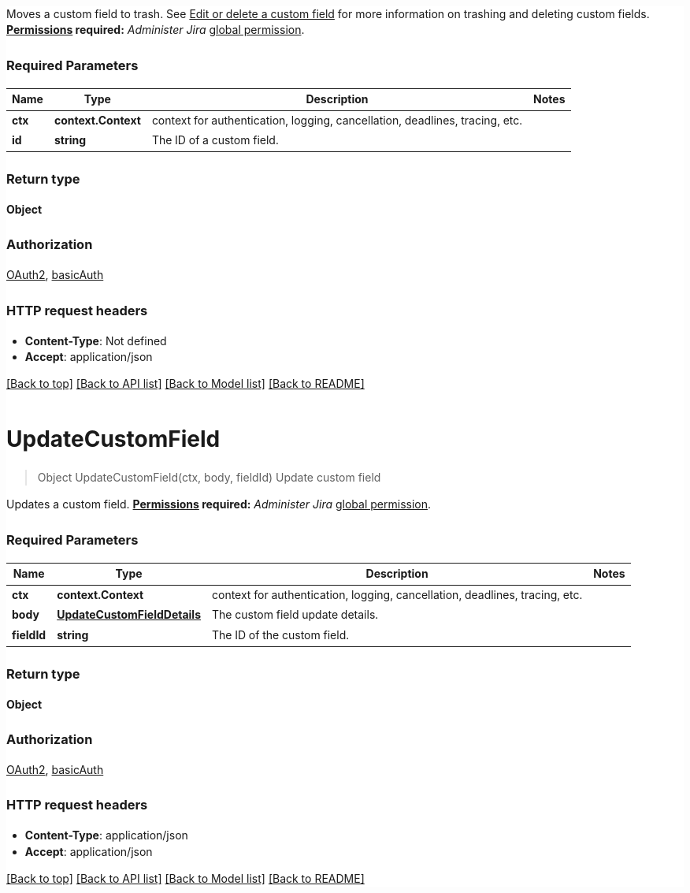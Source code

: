 Moves a custom field to trash. See [Edit or delete a custom field](https://confluence.atlassian.com/x/Z44fOw) for more information on trashing and deleting custom fields.  **[Permissions](#permissions) required:** *Administer Jira* [global permission](https://confluence.atlassian.com/x/x4dKLg).

### Required Parameters

Name | Type | Description  | Notes
------------- | ------------- | ------------- | -------------
 **ctx** | **context.Context** | context for authentication, logging, cancellation, deadlines, tracing, etc.
  **id** | **string**| The ID of a custom field. | 

### Return type

**Object**

### Authorization

[OAuth2](../README.md#OAuth2), [basicAuth](../README.md#basicAuth)

### HTTP request headers

 - **Content-Type**: Not defined
 - **Accept**: application/json

[[Back to top]](#) [[Back to API list]](../README.md#documentation-for-api-endpoints) [[Back to Model list]](../README.md#documentation-for-models) [[Back to README]](../README.md)

# **UpdateCustomField**
> Object UpdateCustomField(ctx, body, fieldId)
Update custom field

Updates a custom field.  **[Permissions](#permissions) required:** *Administer Jira* [global permission](https://confluence.atlassian.com/x/x4dKLg).

### Required Parameters

Name | Type | Description  | Notes
------------- | ------------- | ------------- | -------------
 **ctx** | **context.Context** | context for authentication, logging, cancellation, deadlines, tracing, etc.
  **body** | [**UpdateCustomFieldDetails**](UpdateCustomFieldDetails.md)| The custom field update details. | 
  **fieldId** | **string**| The ID of the custom field. | 

### Return type

**Object**

### Authorization

[OAuth2](../README.md#OAuth2), [basicAuth](../README.md#basicAuth)

### HTTP request headers

 - **Content-Type**: application/json
 - **Accept**: application/json

[[Back to top]](#) [[Back to API list]](../README.md#documentation-for-api-endpoints) [[Back to Model list]](../README.md#documentation-for-models) [[Back to README]](../README.md)

